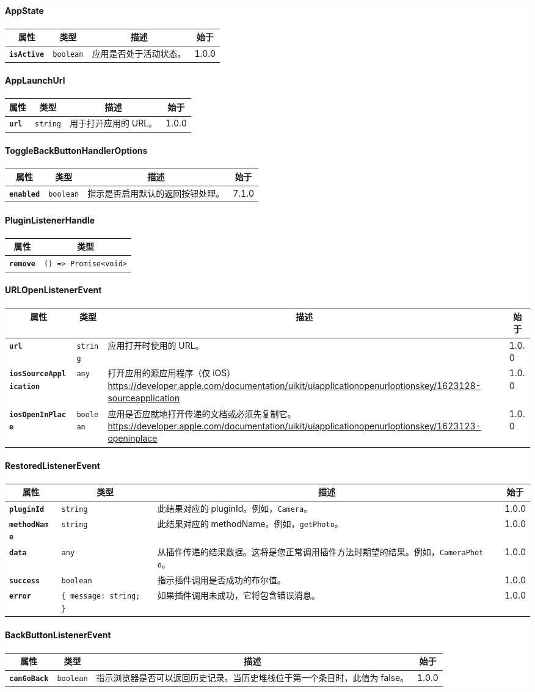 #### AppState

| 属性           | 类型                 | 描述                   | 始于  |
| -------------- | -------------------- | ---------------------- | ----- |
| **`isActive`** | <code>boolean</code> | 应用是否处于活动状态。 | 1.0.0 |

#### AppLaunchUrl

| 属性      | 类型                | 描述                 | 始于  |
| --------- | ------------------- | -------------------- | ----- |
| **`url`** | <code>string</code> | 用于打开应用的 URL。 | 1.0.0 |

#### ToggleBackButtonHandlerOptions

| 属性          | 类型                 | 描述                             | 始于  |
| ------------- | -------------------- | -------------------------------- | ----- |
| **`enabled`** | <code>boolean</code> | 指示是否启用默认的返回按钮处理。 | 7.1.0 |

#### PluginListenerHandle

| 属性         | 类型                                      |
| ------------ | ----------------------------------------- |
| **`remove`** | <code>() =&gt; Promise&lt;void&gt;</code> |

#### URLOpenListenerEvent

| 属性                       | 类型                 | 描述                                                                                                                                           | 始于  |
| -------------------------- | -------------------- | ---------------------------------------------------------------------------------------------------------------------------------------------- | ----- |
| **`url`**                  | <code>string</code>  | 应用打开时使用的 URL。                                                                                                                         | 1.0.0 |
| **`iosSourceApplication`** | <code>any</code>     | 打开应用的源应用程序（仅 iOS）https://developer.apple.com/documentation/uikit/uiapplicationopenurloptionskey/1623128-sourceapplication         | 1.0.0 |
| **`iosOpenInPlace`**       | <code>boolean</code> | 应用是否应就地打开传递的文档或必须先复制它。https://developer.apple.com/documentation/uikit/uiapplicationopenurloptionskey/1623123-openinplace | 1.0.0 |

#### RestoredListenerEvent

| 属性             | 类型                              | 描述                                                                              | 始于  |
| ---------------- | --------------------------------- | --------------------------------------------------------------------------------- | ----- |
| **`pluginId`**   | <code>string</code>               | 此结果对应的 pluginId。例如，`Camera`。                                           | 1.0.0 |
| **`methodName`** | <code>string</code>               | 此结果对应的 methodName。例如，`getPhoto`。                                       | 1.0.0 |
| **`data`**       | <code>any</code>                  | 从插件传递的结果数据。这将是您正常调用插件方法时期望的结果。例如，`CameraPhoto`。 | 1.0.0 |
| **`success`**    | <code>boolean</code>              | 指示插件调用是否成功的布尔值。                                                    | 1.0.0 |
| **`error`**      | <code>{ message: string; }</code> | 如果插件调用未成功，它将包含错误消息。                                            | 1.0.0 |

#### BackButtonListenerEvent

| 属性            | 类型                 | 描述                                                                       | 始于  |
| --------------- | -------------------- | -------------------------------------------------------------------------- | ----- |
| **`canGoBack`** | <code>boolean</code> | 指示浏览器是否可以返回历史记录。当历史堆栈位于第一个条目时，此值为 false。 | 1.0.0 |
